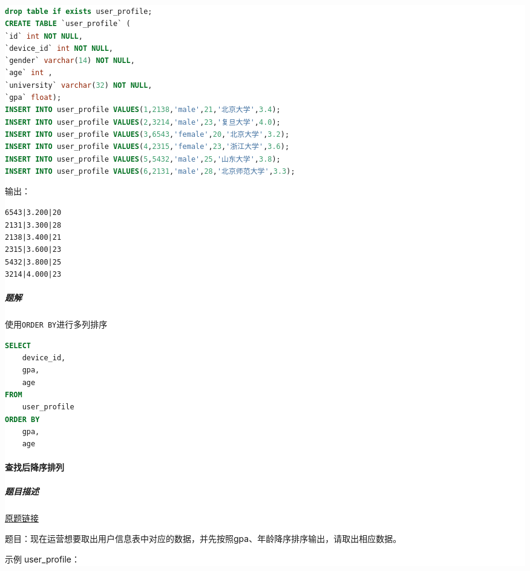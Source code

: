 ```sql
drop table if exists user_profile;
CREATE TABLE `user_profile` (
`id` int NOT NULL,
`device_id` int NOT NULL,
`gender` varchar(14) NOT NULL,
`age` int ,
`university` varchar(32) NOT NULL,
`gpa` float);
INSERT INTO user_profile VALUES(1,2138,'male',21,'北京大学',3.4);
INSERT INTO user_profile VALUES(2,3214,'male',23,'复旦大学',4.0);
INSERT INTO user_profile VALUES(3,6543,'female',20,'北京大学',3.2);
INSERT INTO user_profile VALUES(4,2315,'female',23,'浙江大学',3.6);
INSERT INTO user_profile VALUES(5,5432,'male',25,'山东大学',3.8);
INSERT INTO user_profile VALUES(6,2131,'male',28,'北京师范大学',3.3);
```

输出：

```
6543|3.200|20
2131|3.300|28
2138|3.400|21
2315|3.600|23
5432|3.800|25
3214|4.000|23
```

##### 题解

使用`ORDER BY`进行多列排序

```sql
SELECT
    device_id,
    gpa,
    age
FROM
    user_profile
ORDER BY
    gpa,
    age
```

#### 查找后降序排列

##### 题目描述

[原题链接](https://www.nowcoder.com/practice/d023ae0191e0414ca1b19451099a39f1?tpId=199&tags=&title=&difficulty=0&judgeStatus=0&rp=0&sourceUrl=%2Fexam%2Foj%3Fpage%3D1%26tab%3DSQL%25E7%25AF%2587%26topicId%3D199)

题目：现在运营想要取出用户信息表中对应的数据，并先按照gpa、年龄降序排序输出，请取出相应数据。

示例 user_profile：
